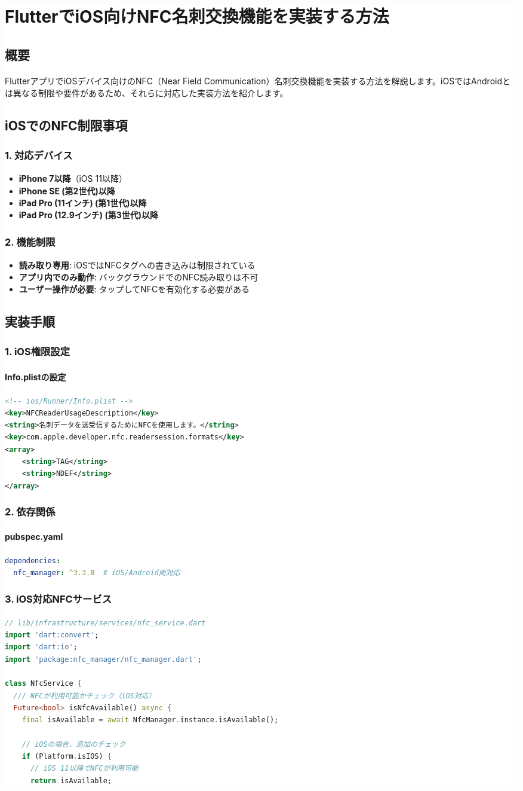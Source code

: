 # FlutterでiOS向けNFC名刺交換機能を実装する方法

## 概要

FlutterアプリでiOSデバイス向けのNFC（Near Field Communication）名刺交換機能を実装する方法を解説します。iOSではAndroidとは異なる制限や要件があるため、それらに対応した実装方法を紹介します。

## iOSでのNFC制限事項

### 1. 対応デバイス
- **iPhone 7以降**（iOS 11以降）
- **iPhone SE (第2世代)以降**
- **iPad Pro (11インチ) (第1世代)以降**
- **iPad Pro (12.9インチ) (第3世代)以降**

### 2. 機能制限
- **読み取り専用**: iOSではNFCタグへの書き込みは制限されている
- **アプリ内でのみ動作**: バックグラウンドでのNFC読み取りは不可
- **ユーザー操作が必要**: タップしてNFCを有効化する必要がある

## 実装手順

### 1. iOS権限設定

#### Info.plistの設定
```xml
<!-- ios/Runner/Info.plist -->
<key>NFCReaderUsageDescription</key>
<string>名刺データを送受信するためにNFCを使用します。</string>
<key>com.apple.developer.nfc.readersession.formats</key>
<array>
    <string>TAG</string>
    <string>NDEF</string>
</array>
```

### 2. 依存関係

#### pubspec.yaml
```yaml
dependencies:
  nfc_manager: ^3.3.0  # iOS/Android両対応
```

### 3. iOS対応NFCサービス

```dart
// lib/infrastructure/services/nfc_service.dart
import 'dart:convert';
import 'dart:io';
import 'package:nfc_manager/nfc_manager.dart';

class NfcService {
  /// NFCが利用可能かチェック（iOS対応）
  Future<bool> isNfcAvailable() async {
    final isAvailable = await NfcManager.instance.isAvailable();
    
    // iOSの場合、追加のチェック
    if (Platform.isIOS) {
      // iOS 11以降でNFCが利用可能
      return isAvailable;
```